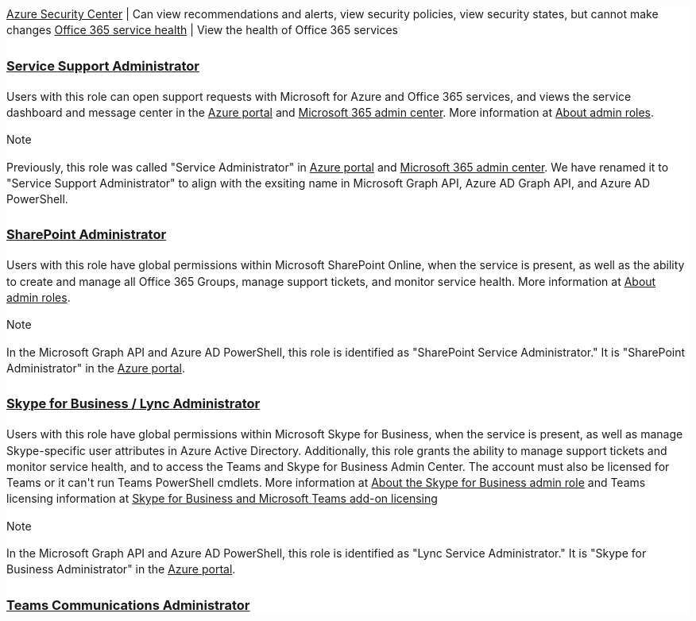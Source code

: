 [Azure Security Center](https://docs.microsoft.com/azure/role-based-access-control/built-in-roles) | Can view recommendations and alerts, view security policies, view security states, but cannot make changes
[Office 365 service health](https://docs.microsoft.com/office365/enterprise/view-service-health) | View the health of Office 365 services

### [Service Support Administrator](#service-support-administrator-permissions)

Users with this role can open support requests with Microsoft for Azure and Office 365 services, and views the service dashboard and message center in the [Azure portal](https://portal.azure.com) and [Microsoft 365 admin center](https://admin.microsoft.com). More information at [About admin roles](https://support.office.com/article/About-Office-365-admin-roles-da585eea-f576-4f55-a1e0-87090b6aaa9d).

> [!NOTE]
> Previously, this role was called "Service Administrator" in [Azure portal](https://portal.azure.com) and [Microsoft 365 admin center](https://admin.microsoft.com). We have renamed it to "Service Support Administrator" to align with the exsiting name in Microsoft Graph API, Azure AD Graph API, and Azure AD PowerShell.

### [SharePoint Administrator](#sharepoint-service-administrator-permissions)

Users with this role have global permissions within Microsoft SharePoint Online, when the service is present, as well as the ability to create and manage all Office 365 Groups, manage support tickets, and monitor service health. More information at [About admin roles](https://support.office.com/article/About-Office-365-admin-roles-da585eea-f576-4f55-a1e0-87090b6aaa9d).

> [!NOTE]
> In the Microsoft Graph API and Azure AD PowerShell, this role is identified as "SharePoint Service Administrator." It is "SharePoint Administrator" in the [Azure portal](https://portal.azure.com).

### [Skype for Business / Lync Administrator](#lync-service-administrator-permissions)

Users with this role have global permissions within Microsoft Skype for Business, when the service is present, as well as manage Skype-specific user attributes in Azure Active Directory. Additionally, this role grants the ability to manage support tickets and monitor service health, and to access the Teams and Skype for Business Admin Center. The account must also be licensed for Teams or it can't run Teams PowerShell cmdlets. More information at [About the Skype for Business admin role](https://support.office.com/article/about-the-skype-for-business-admin-role-aeb35bda-93fc-49b1-ac2c-c74fbeb737b5) and Teams licensing information at [Skype for Business and Microsoft Teams add-on licensing](https://docs.microsoft.com/skypeforbusiness/skype-for-business-and-microsoft-teams-add-on-licensing/skype-for-business-and-microsoft-teams-add-on-licensing)

> [!NOTE]
> In the Microsoft Graph API and Azure AD PowerShell, this role is identified as "Lync Service Administrator." It is "Skype for Business Administrator" in the [Azure portal](https://portal.azure.com/).

### [Teams Communications Administrator](#teams-communications-administrator-permissions)
